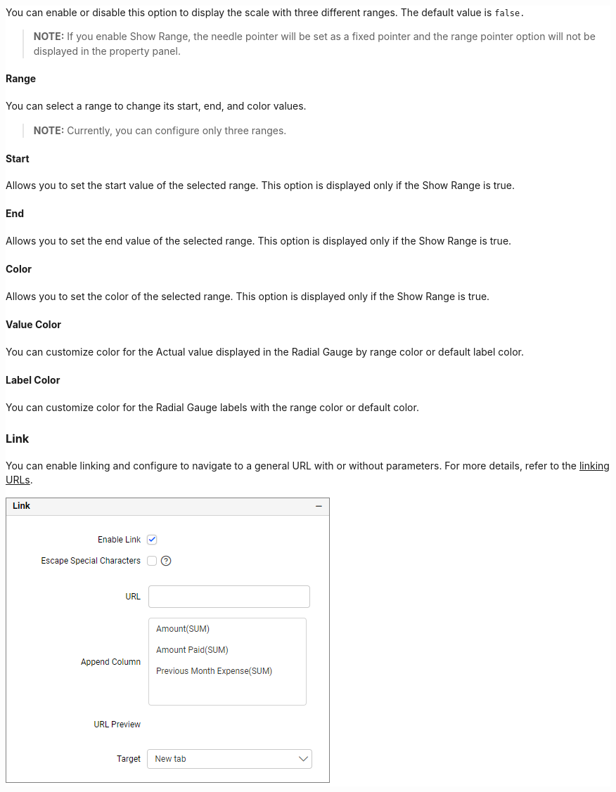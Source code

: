 You can enable or disable this option to display the scale with three different ranges. The default value is `false.`

> **NOTE:**  If you enable Show Range, the needle pointer will be set as a fixed pointer and the range pointer option will not be displayed in the property panel.

#### Range

You can select a range to change its start, end, and color values.

> **NOTE:**  Currently, you can configure only three ranges.

#### Start

Allows you to set the start value of the selected range. This option is displayed only if the Show Range is true.

#### End

Allows you to set the end value of the selected range. This option is displayed only if the Show Range is true.

#### Color

Allows you to set the color of the selected range. This option is displayed only if the Show Range is true.

#### Value Color
You can customize color for the Actual value displayed in the Radial Gauge by range color or default label color.

#### Label Color
You can customize color for the Radial Gauge labels with the range color or default color.

### Link

You can enable linking and configure to navigate to a general URL with or without parameters. For more details, refer to the [linking URLs](/embedded-bi/visualizing-data/working-with-widgets/linking-urls-and-dashboards/).

![Link](/static/assets/embedded/visualizing-data/visualization-widgets/images/radial-gauge/linking.png)
